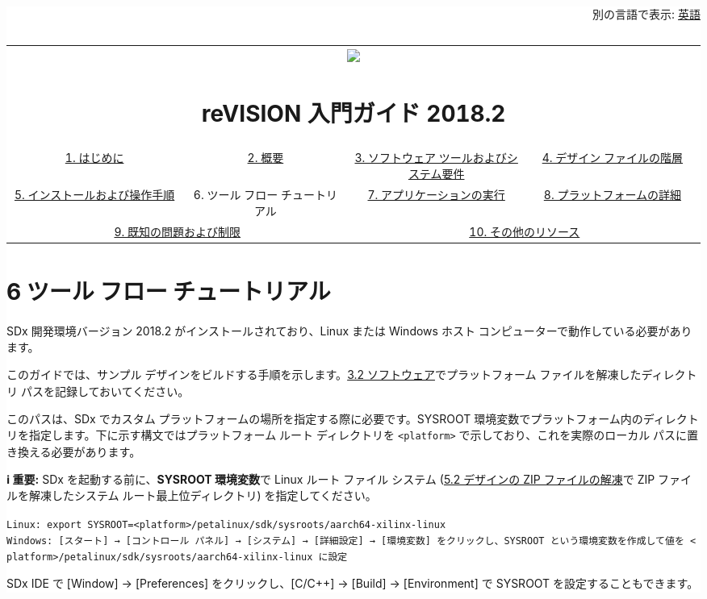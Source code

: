 <p align="right">
            別の言語で表示: <a href="../tool-flow-tutorials.md">英語</a>    <table style="width:100%"><table style="width:100%">
  <tr>

<th width="100%" colspan="6"><img src="https://www.xilinx.com/content/dam/xilinx/imgs/press/media-kits/corporate/xilinx-logo.png" width="30%"/><h1>reVISION 入門ガイド 2018.2</h1>
</th>

  </tr>
  <tr>
    <td width="17%" align="center"><a href="README.md">1. はじめに</a></td>
    <td width="16%" align="center"><a href="overview.md">2. 概要</a></td>
    <td width="17%" align="center"><a href="software-tools-system-requirements.md">3. ソフトウェア ツールおよびシステム要件</a></td>
    <td width="17%" align="center"><a href="design-file-hierarchy.md">4. デザイン ファイルの階層</a></td>
</tr>
<tr>
    <td width="17%" align="center"><a href="operating-instructions.md">5. インストールおよび操作手順</a></td>
    <td width="16%" align="center">6. ツール フロー チュートリアル</td>
    <td width="17%" align="center"><a href="run-application.md">7. アプリケーションの実行</a></td>
    <td width="17%" align="center"><a href="platform-details.md">8. プラットフォームの詳細</a></td>    
  </tr>
<tr>
    <td width="17%" align="center" colspan="2"><a href="known-issues-limitations.md">9. 既知の問題および制限</a></td>
    <td width="16%" align="center" colspan="2"><a href="additional-references.md">10. その他のリソース</a></td>
</tr>
</table>

# 6 ツール フロー チュートリアル

SDx 開発環境バージョン 2018.2 がインストールされており、Linux または Windows ホスト コンピューターで動作している必要があります。

このガイドでは、サンプル デザインをビルドする手順を示します。[3.2 ソフトウェア](software-tools-system-requirements.md#32-ソフトウェア)でプラットフォーム ファイルを解凍したディレクトリ パスを記録しておいてください。

このパスは、SDx でカスタム プラットフォームの場所を指定する際に必要です。SYSROOT 環境変数でプラットフォーム内のディレクトリを指定します。下に示す構文ではプラットフォーム ルート ディレクトリを `<platform>` で示しており、これを実際のローカル パスに置き換える必要があります。

**:information_source: 重要:** SDx を起動する前に、**SYSROOT 環境変数**で Linux ルート ファイル システム ([5.2 デザインの ZIP ファイルの解凍](operating-instructions.md#52-デザインの-zip-ファイルの解凍)で ZIP ファイルを解凍したシステム ルート最上位ディレクトリ) を指定してください。

```
Linux: export SYSROOT=<platform>/petalinux/sdk/sysroots/aarch64-xilinx-linux
Windows: [スタート] → [コントロール パネル] → [システム] → [詳細設定] → [環境変数] をクリックし、SYSROOT という環境変数を作成して値を <platform>/petalinux/sdk/sysroots/aarch64-xilinx-linux に設定
```

SDx IDE で [Window] → [Preferences] をクリックし、[C/C++] → [Build] → [Environment] で SYSROOT を設定することもできます。
